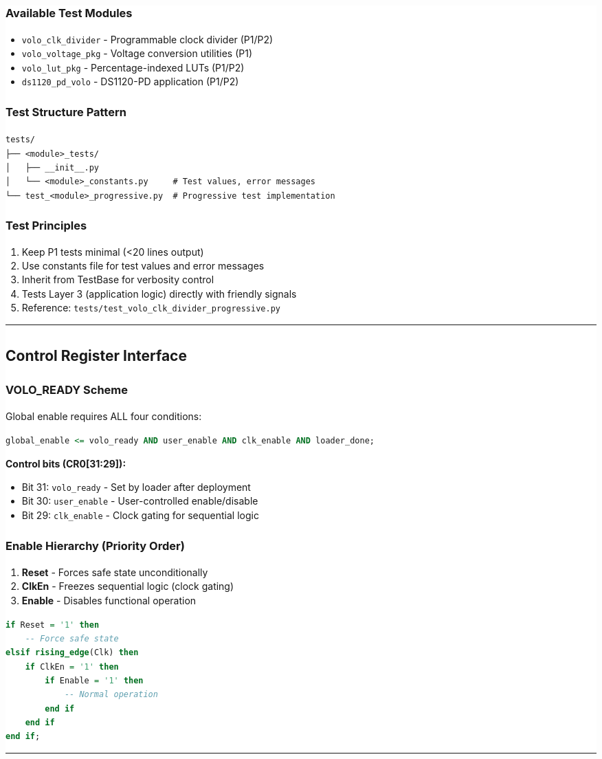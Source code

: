 ### Available Test Modules

- `volo_clk_divider` - Programmable clock divider (P1/P2)
- `volo_voltage_pkg` - Voltage conversion utilities (P1)
- `volo_lut_pkg` - Percentage-indexed LUTs (P1/P2)
- `ds1120_pd_volo` - DS1120-PD application (P1/P2)

### Test Structure Pattern

```
tests/
├── <module>_tests/
│   ├── __init__.py
│   └── <module>_constants.py     # Test values, error messages
└── test_<module>_progressive.py  # Progressive test implementation
```

### Test Principles

1. Keep P1 tests minimal (<20 lines output)
2. Use constants file for test values and error messages
3. Inherit from TestBase for verbosity control
4. Tests Layer 3 (application logic) directly with friendly signals
5. Reference: `tests/test_volo_clk_divider_progressive.py`

---

## Control Register Interface

### VOLO_READY Scheme

Global enable requires ALL four conditions:
```vhdl
global_enable <= volo_ready AND user_enable AND clk_enable AND loader_done;
```

**Control bits (CR0[31:29]):**
- Bit 31: `volo_ready` - Set by loader after deployment
- Bit 30: `user_enable` - User-controlled enable/disable
- Bit 29: `clk_enable` - Clock gating for sequential logic

### Enable Hierarchy (Priority Order)

1. **Reset** - Forces safe state unconditionally
2. **ClkEn** - Freezes sequential logic (clock gating)
3. **Enable** - Disables functional operation

```vhdl
if Reset = '1' then
    -- Force safe state
elsif rising_edge(Clk) then
    if ClkEn = '1' then
        if Enable = '1' then
            -- Normal operation
        end if
    end if
end if;
```

---